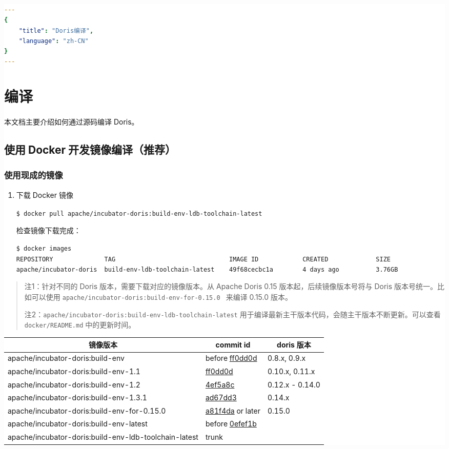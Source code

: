 ```yaml
---
{
    "title": "Doris编译",
    "language": "zh-CN"
}
---
```




# 编译

本文档主要介绍如何通过源码编译 Doris。

## 使用 Docker 开发镜像编译（推荐）

### 使用现成的镜像

1. 下载 Docker 镜像

    `$ docker pull apache/incubator-doris:build-env-ldb-toolchain-latest`
    
    检查镜像下载完成：
    
    ```
    $ docker images
    REPOSITORY              TAG                               IMAGE ID            CREATED             SIZE
    apache/incubator-doris  build-env-ldb-toolchain-latest    49f68cecbc1a        4 days ago          3.76GB
    ```

> 注1：针对不同的 Doris 版本，需要下载对应的镜像版本。从 Apache Doris 0.15 版本起，后续镜像版本号将与 Doris 版本号统一。比如可以使用 `apache/incubator-doris:build-env-for-0.15.0 `  来编译 0.15.0 版本。
>
> 注2：`apache/incubator-doris:build-env-ldb-toolchain-latest` 用于编译最新主干版本代码，会随主干版本不断更新。可以查看 `docker/README.md` 中的更新时间。

| 镜像版本 | commit id | doris 版本 |
|---|---|---|
| apache/incubator-doris:build-env | before [ff0dd0d](https://github.com/apache/incubator-doris/commit/ff0dd0d2daa588f18b6db56f947e813a56d8ec81) | 0.8.x, 0.9.x |
| apache/incubator-doris:build-env-1.1 | [ff0dd0d](https://github.com/apache/incubator-doris/commit/ff0dd0d2daa588f18b6db56f947e813a56d8ec81) | 0.10.x, 0.11.x |
| apache/incubator-doris:build-env-1.2 | [4ef5a8c](https://github.com/apache/incubator-doris/commit/4ef5a8c8560351d7fff7ff8fd51c4c7a75e006a8) | 0.12.x - 0.14.0 |
| apache/incubator-doris:build-env-1.3.1 | [ad67dd3](https://github.com/apache/incubator-doris/commit/ad67dd34a04c1ca960cff38e5b335b30fc7d559f) | 0.14.x |
| apache/incubator-doris:build-env-for-0.15.0 | [a81f4da](https://github.com/apache/incubator-doris/commit/a81f4da4e461a54782a96433b746d07be89e6b54) or later | 0.15.0 |
| apache/incubator-doris:build-env-latest | before [0efef1b](https://github.com/apache/incubator-doris/commit/0efef1b332300887ee0473f9df9bdd9d7297d824) | |
| apache/incubator-doris:build-env-ldb-toolchain-latest | trunk | |
